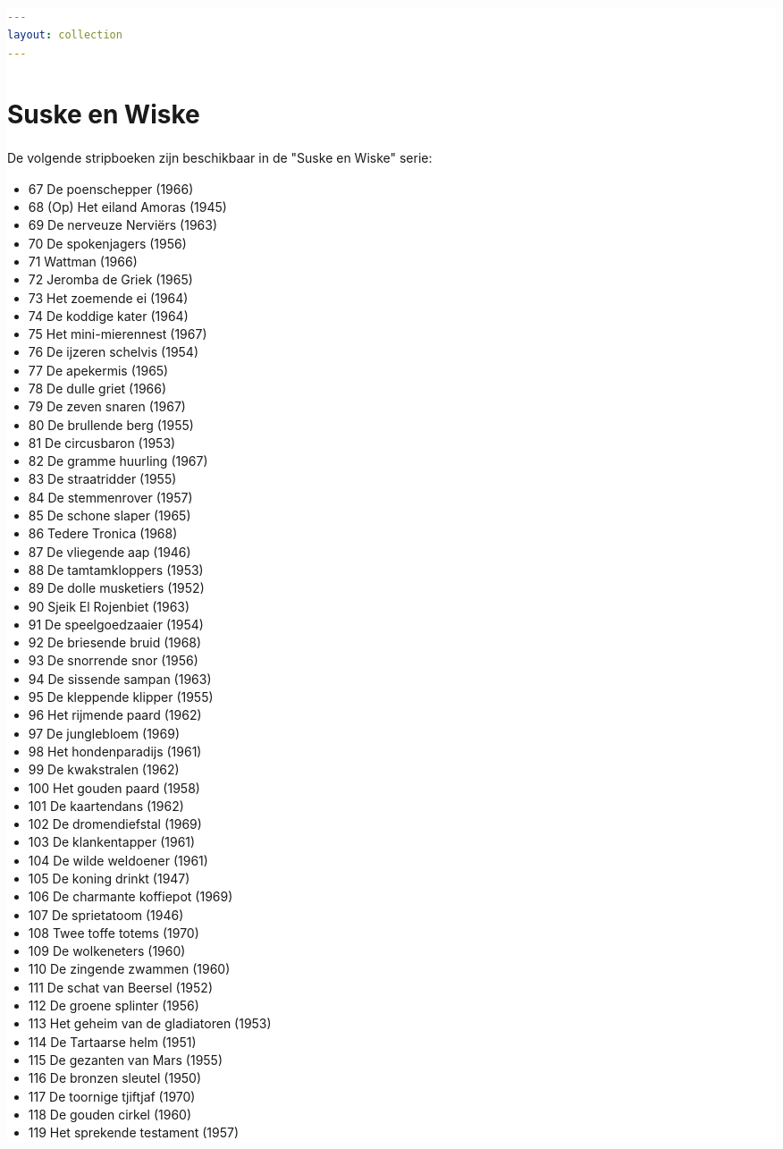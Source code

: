 ```yaml
---
layout: collection
---
```


# Suske en Wiske


De volgende stripboeken zijn beschikbaar in de "Suske en Wiske" serie:

- 67 De poenschepper (1966)
- 68 (Op) Het eiland Amoras (1945)
- 69 De nerveuze Nerviërs (1963)
- 70 De spokenjagers (1956)
- 71 Wattman (1966)
- 72 Jeromba de Griek (1965)
- 73 Het zoemende ei (1964)
- 74 De koddige kater (1964)
- 75 Het mini-mierennest (1967)
- 76 De ijzeren schelvis (1954)
- 77 De apekermis (1965)
- 78 De dulle griet (1966)
- 79 De zeven snaren (1967)
- 80 De brullende berg (1955)
- 81 De circusbaron (1953)
- 82 De gramme huurling (1967)
- 83 De straatridder (1955)
- 84 De stemmenrover (1957)
- 85 De schone slaper (1965)
- 86 Tedere Tronica (1968)
- 87 De vliegende aap (1946)
- 88 De tamtamkloppers (1953)
- 89 De dolle musketiers (1952)
- 90 Sjeik El Rojenbiet (1963)
- 91 De speelgoedzaaier (1954)
- 92 De briesende bruid (1968)
- 93 De snorrende snor (1956)
- 94 De sissende sampan (1963)
- 95 De kleppende klipper (1955)
- 96 Het rijmende paard (1962)
- 97 De junglebloem (1969)
- 98 Het hondenparadijs (1961)
- 99 De kwakstralen (1962)
- 100 Het gouden paard (1958)
- 101 De kaartendans (1962)
- 102 De dromendiefstal (1969)
- 103 De klankentapper (1961)
- 104 De wilde weldoener (1961)
- 105 De koning drinkt (1947)
- 106 De charmante koffiepot (1969)
- 107 De sprietatoom (1946)
- 108 Twee toffe totems (1970)
- 109 De wolkeneters (1960)
- 110 De zingende zwammen (1960)
- 111 De schat van Beersel (1952)
- 112 De groene splinter (1956)
- 113 Het geheim van de gladiatoren (1953)
- 114 De Tartaarse helm (1951)
- 115 De gezanten van Mars (1955)
- 116 De bronzen sleutel (1950)
- 117 De toornige tjiftjaf (1970)
- 118 De gouden cirkel (1960)
- 119 Het sprekende testament (1957)